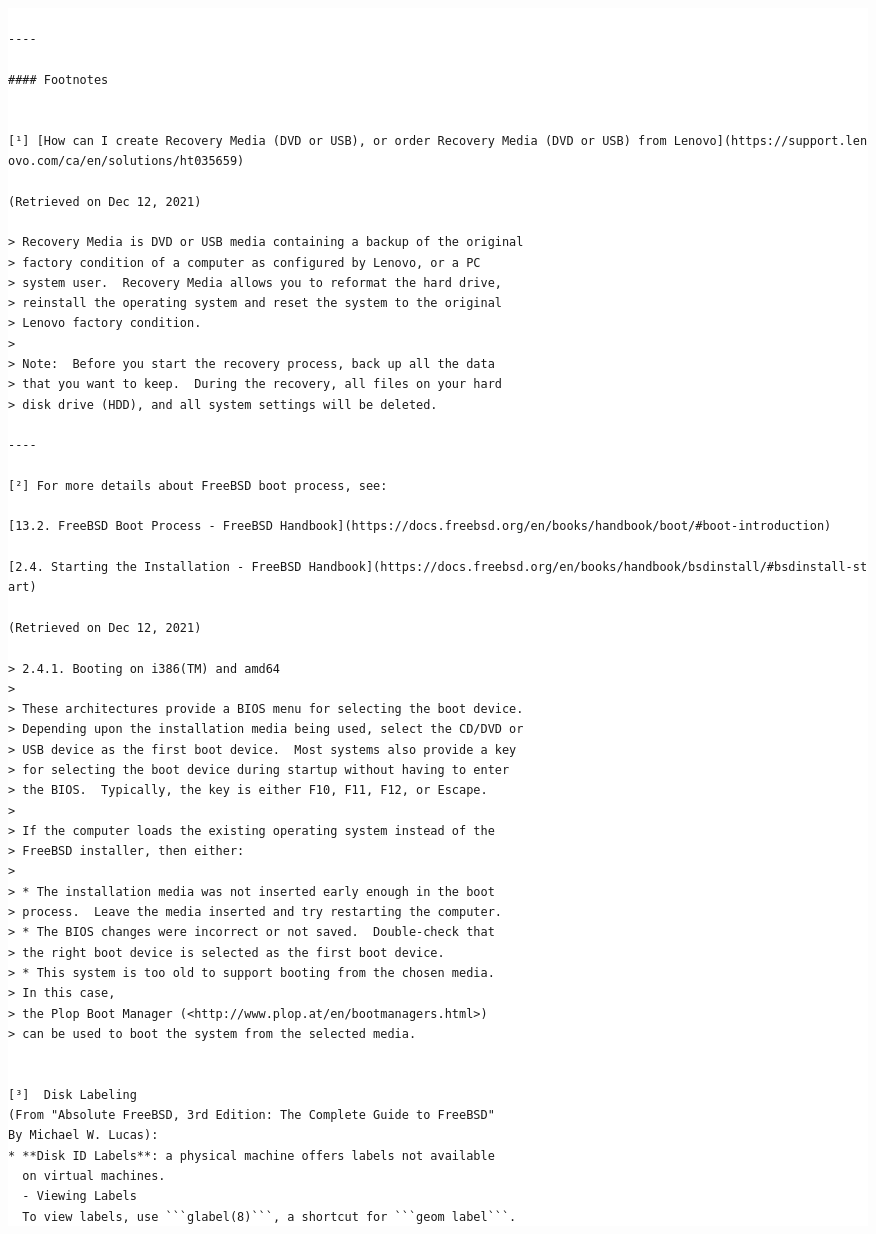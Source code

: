 ```

----

#### Footnotes

 
[¹] [How can I create Recovery Media (DVD or USB), or order Recovery Media (DVD or USB) from Lenovo](https://support.lenovo.com/ca/en/solutions/ht035659)   

(Retrieved on Dec 12, 2021)   

> Recovery Media is DVD or USB media containing a backup of the original 
> factory condition of a computer as configured by Lenovo, or a PC 
> system user.  Recovery Media allows you to reformat the hard drive, 
> reinstall the operating system and reset the system to the original 
> Lenovo factory condition.
> 
> Note:  Before you start the recovery process, back up all the data 
> that you want to keep.  During the recovery, all files on your hard 
> disk drive (HDD), and all system settings will be deleted.

----

[²] For more details about FreeBSD boot process, see:   

[13.2. FreeBSD Boot Process - FreeBSD Handbook](https://docs.freebsd.org/en/books/handbook/boot/#boot-introduction)

[2.4. Starting the Installation - FreeBSD Handbook](https://docs.freebsd.org/en/books/handbook/bsdinstall/#bsdinstall-start)

(Retrieved on Dec 12, 2021)   

> 2.4.1. Booting on i386(TM) and amd64
> 
> These architectures provide a BIOS menu for selecting the boot device. 
> Depending upon the installation media being used, select the CD/DVD or 
> USB device as the first boot device.  Most systems also provide a key 
> for selecting the boot device during startup without having to enter 
> the BIOS.  Typically, the key is either F10, F11, F12, or Escape.
> 
> If the computer loads the existing operating system instead of the 
> FreeBSD installer, then either:
> 
> * The installation media was not inserted early enough in the boot 
> process.  Leave the media inserted and try restarting the computer.
> * The BIOS changes were incorrect or not saved.  Double-check that 
> the right boot device is selected as the first boot device.
> * This system is too old to support booting from the chosen media. 
> In this case, 
> the Plop Boot Manager (<http://www.plop.at/en/bootmanagers.html>) 
> can be used to boot the system from the selected media.


[³]  Disk Labeling     
(From "Absolute FreeBSD, 3rd Edition: The Complete Guide to FreeBSD"   
By Michael W. Lucas):     
* **Disk ID Labels**: a physical machine offers labels not available 
  on virtual machines. 
  - Viewing Labels   
  To view labels, use ```glabel(8)```, a shortcut for ```geom label```.  

  ```